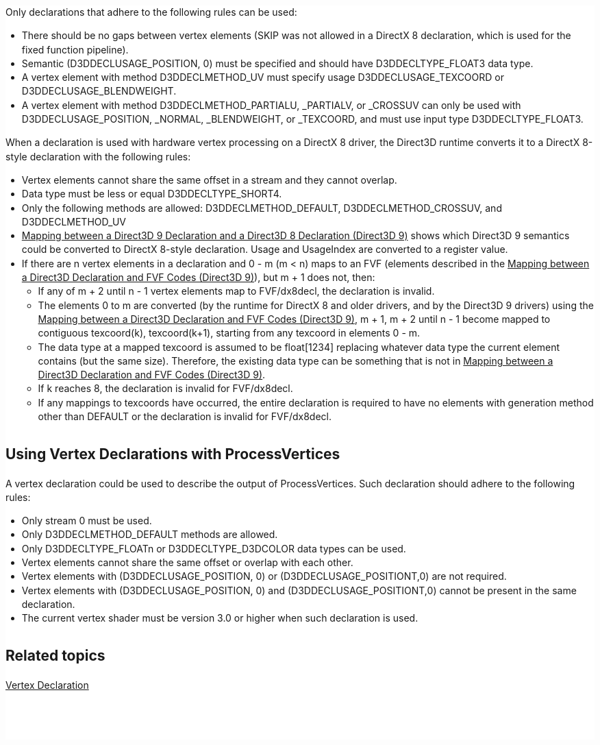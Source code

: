 Only declarations that adhere to the following rules can be used:

-   There should be no gaps between vertex elements (SKIP was not allowed in a DirectX 8 declaration, which is used for the fixed function pipeline).
-   Semantic (D3DDECLUSAGE\_POSITION, 0) must be specified and should have D3DDECLTYPE\_FLOAT3 data type.
-   A vertex element with method D3DDECLMETHOD\_UV must specify usage D3DDECLUSAGE\_TEXCOORD or D3DDECLUSAGE\_BLENDWEIGHT.
-   A vertex element with method D3DDECLMETHOD\_PARTIALU, \_PARTIALV, or \_CROSSUV can only be used with D3DDECLUSAGE\_POSITION, \_NORMAL, \_BLENDWEIGHT, or \_TEXCOORD, and must use input type D3DDECLTYPE\_FLOAT3.

When a declaration is used with hardware vertex processing on a DirectX 8 driver, the Direct3D runtime converts it to a DirectX 8-style declaration with the following rules:

-   Vertex elements cannot share the same offset in a stream and they cannot overlap.
-   Data type must be less or equal D3DDECLTYPE\_SHORT4.
-   Only the following methods are allowed: D3DDECLMETHOD\_DEFAULT, D3DDECLMETHOD\_CROSSUV, and D3DDECLMETHOD\_UV
-   [Mapping between a Direct3D 9 Declaration and a Direct3D 8 Declaration (Direct3D 9)](mapping-between-a-directx-9-declaration-and-directx-8.md) shows which Direct3D 9 semantics could be converted to DirectX 8-style declaration. Usage and UsageIndex are converted to a register value.
-   If there are n vertex elements in a declaration and 0 - m (m < n) maps to an FVF (elements described in the [Mapping between a Direct3D Declaration and FVF Codes (Direct3D 9)](mapping-between-a-directx-9-declaration-and-fvf-codes.md)), but m + 1 does not, then:
    -   If any of m + 2 until n - 1 vertex elements map to FVF/dx8decl, the declaration is invalid.
    -   The elements 0 to m are converted (by the runtime for DirectX 8 and older drivers, and by the Direct3D 9 drivers) using the [Mapping between a Direct3D Declaration and FVF Codes (Direct3D 9)](mapping-between-a-directx-9-declaration-and-fvf-codes.md), m + 1, m + 2 until n - 1 become mapped to contiguous texcoord(k), texcoord(k+1), starting from any texcoord in elements 0 - m.
    -   The data type at a mapped texcoord is assumed to be float\[1234\] replacing whatever data type the current element contains (but the same size). Therefore, the existing data type can be something that is not in [Mapping between a Direct3D Declaration and FVF Codes (Direct3D 9)](mapping-between-a-directx-9-declaration-and-fvf-codes.md).
    -   If k reaches 8, the declaration is invalid for FVF/dx8decl.
    -   If any mappings to texcoords have occurred, the entire declaration is required to have no elements with generation method other than DEFAULT or the declaration is invalid for FVF/dx8decl.

## Using Vertex Declarations with ProcessVertices

A vertex declaration could be used to describe the output of ProcessVertices. Such declaration should adhere to the following rules:

-   Only stream 0 must be used.
-   Only D3DDECLMETHOD\_DEFAULT methods are allowed.
-   Only D3DDECLTYPE\_FLOATn or D3DDECLTYPE\_D3DCOLOR data types can be used.
-   Vertex elements cannot share the same offset or overlap with each other.
-   Vertex elements with (D3DDECLUSAGE\_POSITION, 0) or (D3DDECLUSAGE\_POSITIONT,0) are not required.
-   Vertex elements with (D3DDECLUSAGE\_POSITION, 0) and (D3DDECLUSAGE\_POSITIONT,0) cannot be present in the same declaration.
-   The current vertex shader must be version 3.0 or higher when such declaration is used.

## Related topics

<dl> <dt>

[Vertex Declaration](vertex-declaration.md)
</dt> </dl>

 

 



